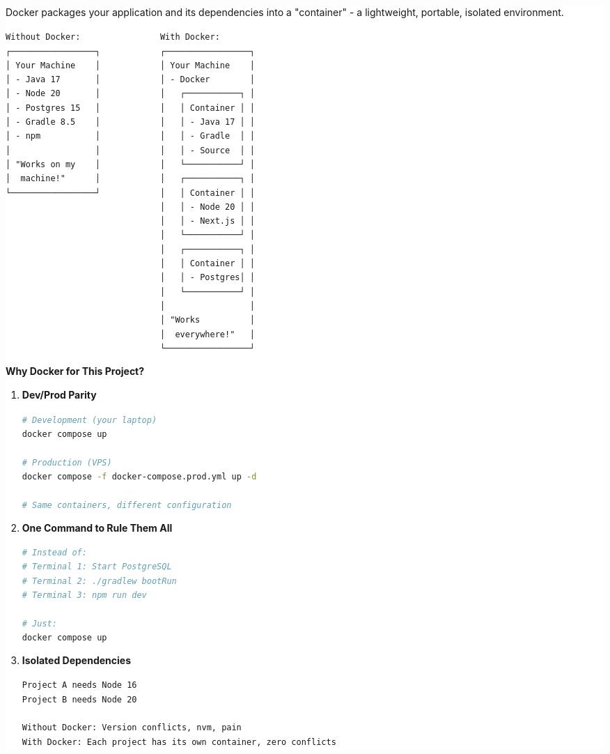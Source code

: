 Docker packages your application and its dependencies into a "container" - a lightweight, portable, isolated environment.

```
Without Docker:                With Docker:
┌─────────────────┐            ┌─────────────────┐
│ Your Machine    │            │ Your Machine    │
│ - Java 17       │            │ - Docker        │
│ - Node 20       │            │   ┌───────────┐ │
│ - Postgres 15   │            │   │ Container │ │
│ - Gradle 8.5    │            │   │ - Java 17 │ │
│ - npm           │            │   │ - Gradle  │ │
│                 │            │   │ - Source  │ │
│ "Works on my    │            │   └───────────┘ │
│  machine!"      │            │   ┌───────────┐ │
└─────────────────┘            │   │ Container │ │
                               │   │ - Node 20 │ │
                               │   │ - Next.js │ │
                               │   └───────────┘ │
                               │   ┌───────────┐ │
                               │   │ Container │ │
                               │   │ - Postgres│ │
                               │   └───────────┘ │
                               │                 │
                               │ "Works          │
                               │  everywhere!"   │
                               └─────────────────┘
```

**Why Docker for This Project?**

1. **Dev/Prod Parity**
   ```bash
   # Development (your laptop)
   docker compose up

   # Production (VPS)
   docker compose -f docker-compose.prod.yml up -d

   # Same containers, different configuration
   ```

2. **One Command to Rule Them All**
   ```bash
   # Instead of:
   # Terminal 1: Start PostgreSQL
   # Terminal 2: ./gradlew bootRun
   # Terminal 3: npm run dev

   # Just:
   docker compose up
   ```

3. **Isolated Dependencies**
   ```
   Project A needs Node 16
   Project B needs Node 20

   Without Docker: Version conflicts, nvm, pain
   With Docker: Each project has its own container, zero conflicts
   ```
